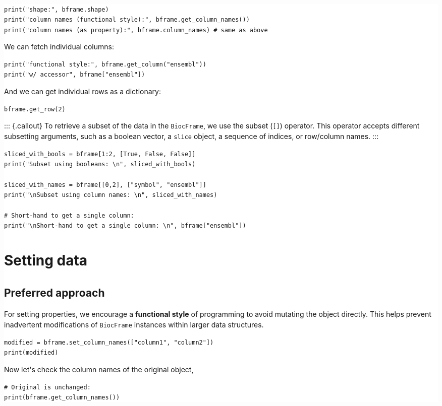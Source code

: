 
```{code-cell}
print("shape:", bframe.shape)
print("column names (functional style):", bframe.get_column_names())
print("column names (as property):", bframe.column_names) # same as above
```

We can fetch individual columns:


```{code-cell}
print("functional style:", bframe.get_column("ensembl"))
print("w/ accessor", bframe["ensembl"])
```

And we can get individual rows as a dictionary:


```{code-cell}
bframe.get_row(2)
```

::: {.callout}
To retrieve a subset of the data in the `BiocFrame`, we use the subset (`[]`) operator.
This operator accepts different subsetting arguments, such as a boolean vector, a `slice` object, a sequence of indices, or row/column names.
:::


```{code-cell}
sliced_with_bools = bframe[1:2, [True, False, False]]
print("Subset using booleans: \n", sliced_with_bools)

sliced_with_names = bframe[[0,2], ["symbol", "ensembl"]]
print("\nSubset using column names: \n", sliced_with_names)

# Short-hand to get a single column:
print("\nShort-hand to get a single column: \n", bframe["ensembl"])
```

# Setting data

## Preferred approach

For setting properties, we encourage a **functional style** of programming to avoid mutating the object directly. This helps prevent inadvertent modifications of `BiocFrame` instances within larger data structures.



```{code-cell}
modified = bframe.set_column_names(["column1", "column2"])
print(modified)
```

Now let's check the column names of the original object,


```{code-cell}
# Original is unchanged:
print(bframe.get_column_names())
```
